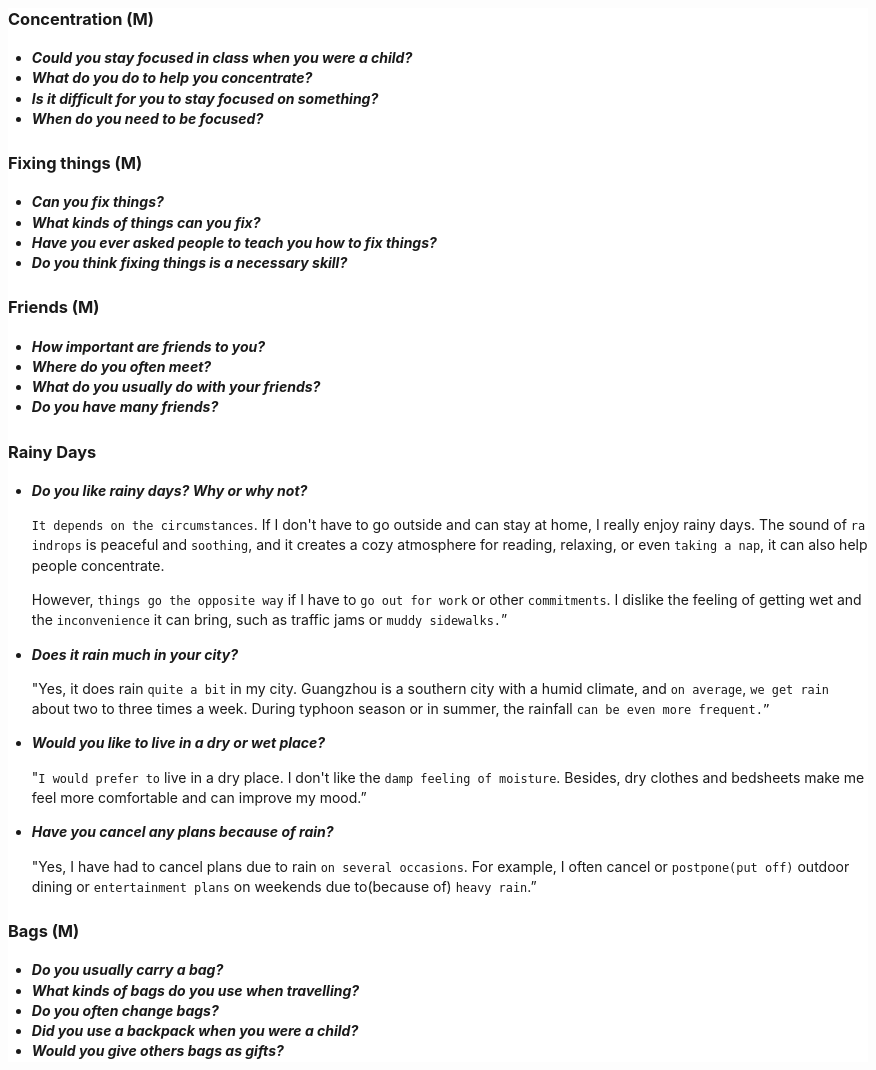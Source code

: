 ### Concentration (M)

- ***Could you stay focused in class when you were a child?***
- ***What do you do to help you concentrate?***
- ***Is it difficult for you to stay focused on something?***
- ***When do you need to be focused?***

### Fixing things (M)

- ***Can you fix things?***
- ***What kinds of things can you fix?***
- ***Have you ever asked people to teach you how to fix things?***
- ***Do you think fixing things is a necessary skill?***

### Friends (M)

- ***How important are friends to you?***
- ***Where do you often meet?***
- ***What do you usually do with your friends?***
- ***Do you have many friends?***

### Rainy Days

- ***Do you like rainy days? Why or why not?***
    
    `It depends on the circumstances`. If I don't have to go outside and can stay at home, I really enjoy rainy days. The sound of `raindrops` is peaceful and `soothing`, and it creates a cozy atmosphere for reading, relaxing, or even `taking a nap`, it can also help people concentrate. 
    
    However, `things go the opposite way` if I have to `go out for work` or other `commitments`. I dislike the feeling of getting wet and the `inconvenience` it can bring, such as traffic jams or `muddy sidewalks.`”
    
- ***Does it rain much in your city?***
    
    "Yes, it does rain `quite a bit` in my city. Guangzhou is a southern city with a humid climate, and `on average`, `we get rain` about two to three times a week. During typhoon season or in summer, the rainfall `can be even more frequent.”`
    
- ***Would you like to live in a dry or wet place?***
    
    "`I would prefer to` live in a dry place. I don't like the `damp feeling of moisture`. Besides, dry clothes and bedsheets make me feel more comfortable and can improve my mood.”
    
- ***Have you cancel any plans because of rain?***
    
    "Yes, I have had to cancel plans due to rain `on several occasions`. For example, I often cancel or `postpone(put off)` outdoor dining or `entertainment plans` on weekends due to(because of) `heavy rain`.”
    

### Bags (M)

- ***Do you usually carry a bag?***
- ***What kinds of bags do you use when travelling?***
- ***Do you often change bags?***
- ***Did you use a backpack when you were a child?***
- ***Would you give others bags as gifts?***
